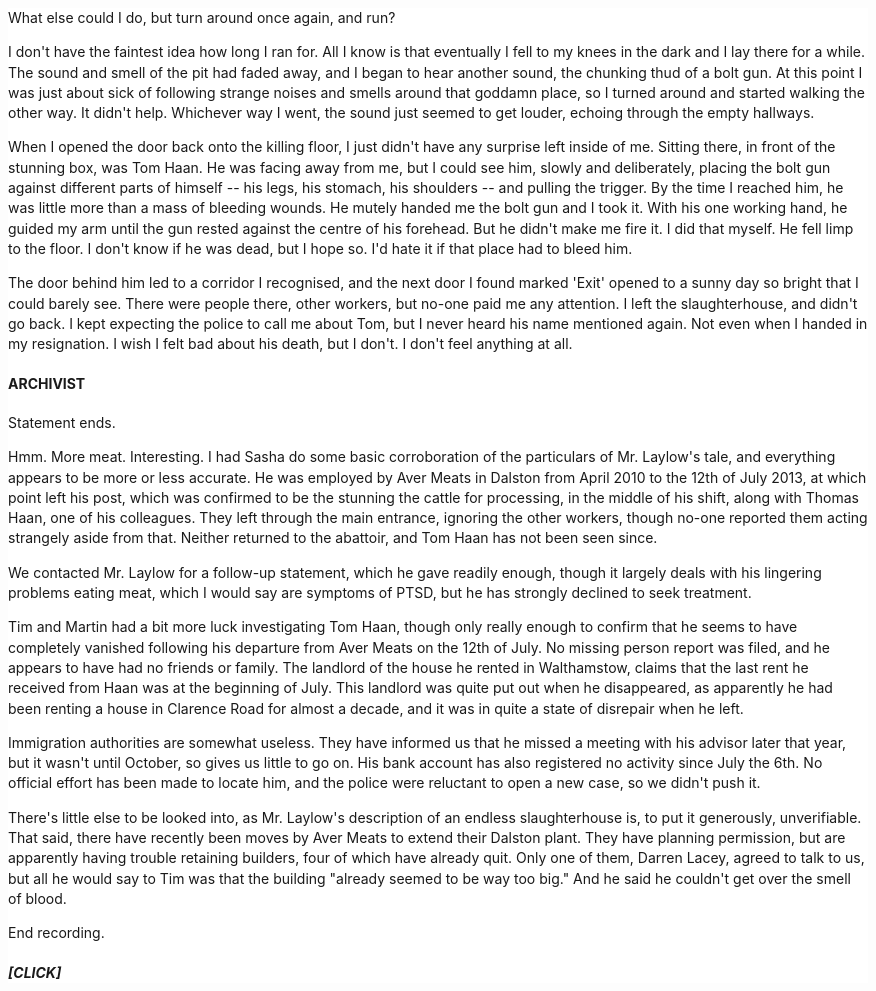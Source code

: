 What else could I do, but turn around once again, and run?

I don't have the faintest idea how long I ran for. All I know is that eventually I fell to my knees in the dark and I lay there for a while. The sound and smell of the pit had faded away, and I began to hear another sound, the chunking thud of a bolt gun. At this point I was just about sick of following strange noises and smells around that goddamn place, so I turned around and started walking the other way. It didn't help. Whichever way I went, the sound just seemed to get louder, echoing through the empty hallways.

When I opened the door back onto the killing floor, I just didn't have any surprise left inside of me. Sitting there, in front of the stunning box, was Tom Haan. He was facing away from me, but I could see him, slowly and deliberately, placing the bolt gun against different parts of himself -- his legs, his stomach, his shoulders -- and pulling the trigger. By the time I reached him, he was little more than a mass of bleeding wounds. He mutely handed me the bolt gun and I took it. With his one working hand, he guided my arm until the gun rested against the centre of his forehead. But he didn't make me fire it. I did that myself. He fell limp to the floor. I don't know if he was dead, but I hope so. I'd hate it if that place had to bleed him.

The door behind him led to a corridor I recognised, and the next door I found marked 'Exit' opened to a sunny day so bright that I could barely see. There were people there, other workers, but no-one paid me any attention. I left the slaughterhouse, and didn't go back. I kept expecting the police to call me about Tom, but I never heard his name mentioned again. Not even when I handed in my resignation. I wish I felt bad about his death, but I don't. I don't feel anything at all.

#### ARCHIVIST

Statement ends.

Hmm. More meat. Interesting. I had Sasha do some basic corroboration of the particulars of Mr. Laylow's tale, and everything appears to be more or less accurate. He was employed by Aver Meats in Dalston from April 2010 to the 12th of July 2013, at which point left his post, which was confirmed to be the stunning the cattle for processing, in the middle of his shift, along with Thomas Haan, one of his colleagues. They left through the main entrance, ignoring the other workers, though no-one reported them acting strangely aside from that. Neither returned to the abattoir, and Tom Haan has not been seen since.

We contacted Mr. Laylow for a follow-up statement, which he gave readily enough, though it largely deals with his lingering problems eating meat, which I would say are symptoms of PTSD, but he has strongly declined to seek treatment.

Tim and Martin had a bit more luck investigating Tom Haan, though only really enough to confirm that he seems to have completely vanished following his departure from Aver Meats on the 12th of July. No missing person report was filed, and he appears to have had no friends or family. The landlord of the house he rented in Walthamstow, claims that the last rent he received from Haan was at the beginning of July. This landlord was quite put out when he disappeared, as apparently he had been renting a house in Clarence Road for almost a decade, and it was in quite a state of disrepair when he left.

Immigration authorities are somewhat useless. They have informed us that he missed a meeting with his advisor later that year, but it wasn't until October, so gives us little to go on. His bank account has also registered no activity since July the 6th. No official effort has been made to locate him, and the police were reluctant to open a new case, so we didn't push it.

There's little else to be looked into, as Mr. Laylow's description of an endless slaughterhouse is, to put it generously, unverifiable. That said, there have recently been moves by Aver Meats to extend their Dalston plant. They have planning permission, but are apparently having trouble retaining builders, four of which have already quit. Only one of them, Darren Lacey, agreed to talk to us, but all he would say to Tim was that the building "already seemed to be way too big." And he said he couldn't get over the smell of blood.

End recording.

##### [CLICK]